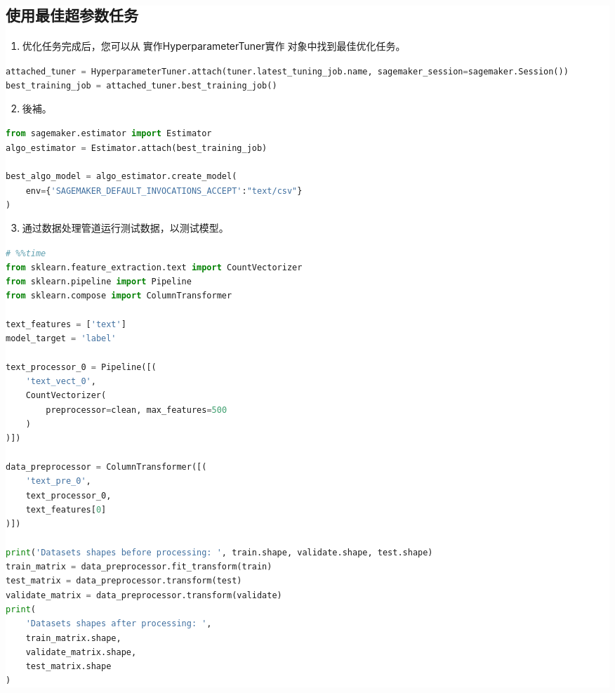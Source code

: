 ## 使用最佳超参数任务

1. 优化任务完成后，您可以从 實作HyperparameterTuner實作 对象中找到最佳优化任务。

```python
attached_tuner = HyperparameterTuner.attach(tuner.latest_tuning_job.name, sagemaker_session=sagemaker.Session())
best_training_job = attached_tuner.best_training_job()
```

2. 後補。

```python
from sagemaker.estimator import Estimator
algo_estimator = Estimator.attach(best_training_job)

best_algo_model = algo_estimator.create_model(
    env={'SAGEMAKER_DEFAULT_INVOCATIONS_ACCEPT':"text/csv"}
)
```

3. 通过数据处理管道运行测试数据，以测试模型。

```python
# %%time
from sklearn.feature_extraction.text import CountVectorizer
from sklearn.pipeline import Pipeline
from sklearn.compose import ColumnTransformer

text_features = ['text']
model_target = 'label'

text_processor_0 = Pipeline([(
    'text_vect_0', 
    CountVectorizer(
        preprocessor=clean, max_features=500
    )
)])

data_preprocessor = ColumnTransformer([(
    'text_pre_0', 
    text_processor_0, 
    text_features[0]
)])

print('Datasets shapes before processing: ', train.shape, validate.shape, test.shape)
train_matrix = data_preprocessor.fit_transform(train)
test_matrix = data_preprocessor.transform(test)
validate_matrix = data_preprocessor.transform(validate)
print(
    'Datasets shapes after processing: ', 
    train_matrix.shape, 
    validate_matrix.shape, 
    test_matrix.shape
)
```
